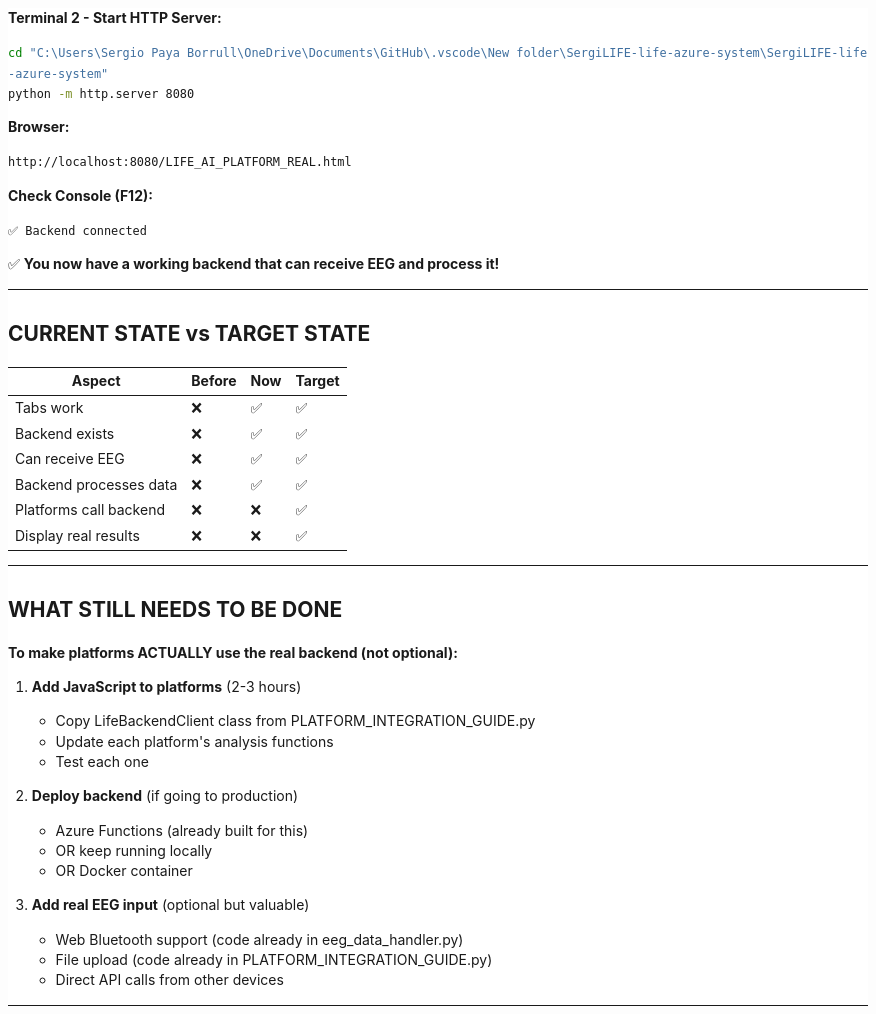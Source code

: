 **Terminal 2 - Start HTTP Server:**
```cmd
cd "C:\Users\Sergio Paya Borrull\OneDrive\Documents\GitHub\.vscode\New folder\SergiLIFE-life-azure-system\SergiLIFE-life-azure-system"
python -m http.server 8080
```

**Browser:**
```
http://localhost:8080/LIFE_AI_PLATFORM_REAL.html
```

**Check Console (F12):**
```
✅ Backend connected
```

✅ **You now have a working backend that can receive EEG and process it!**

---

## CURRENT STATE vs TARGET STATE

| Aspect | Before | Now | Target |
|--------|--------|-----|--------|
| Tabs work | ❌ | ✅ | ✅ |
| Backend exists | ❌ | ✅ | ✅ |
| Can receive EEG | ❌ | ✅ | ✅ |
| Backend processes data | ❌ | ✅ | ✅ |
| Platforms call backend | ❌ | ❌ | ✅ |
| Display real results | ❌ | ❌ | ✅ |

---

## WHAT STILL NEEDS TO BE DONE

**To make platforms ACTUALLY use the real backend (not optional):**

1. **Add JavaScript to platforms** (2-3 hours)
   - Copy LifeBackendClient class from PLATFORM_INTEGRATION_GUIDE.py
   - Update each platform's analysis functions
   - Test each one

2. **Deploy backend** (if going to production)
   - Azure Functions (already built for this)
   - OR keep running locally
   - OR Docker container

3. **Add real EEG input** (optional but valuable)
   - Web Bluetooth support (code already in eeg_data_handler.py)
   - File upload (code already in PLATFORM_INTEGRATION_GUIDE.py)
   - Direct API calls from other devices

---